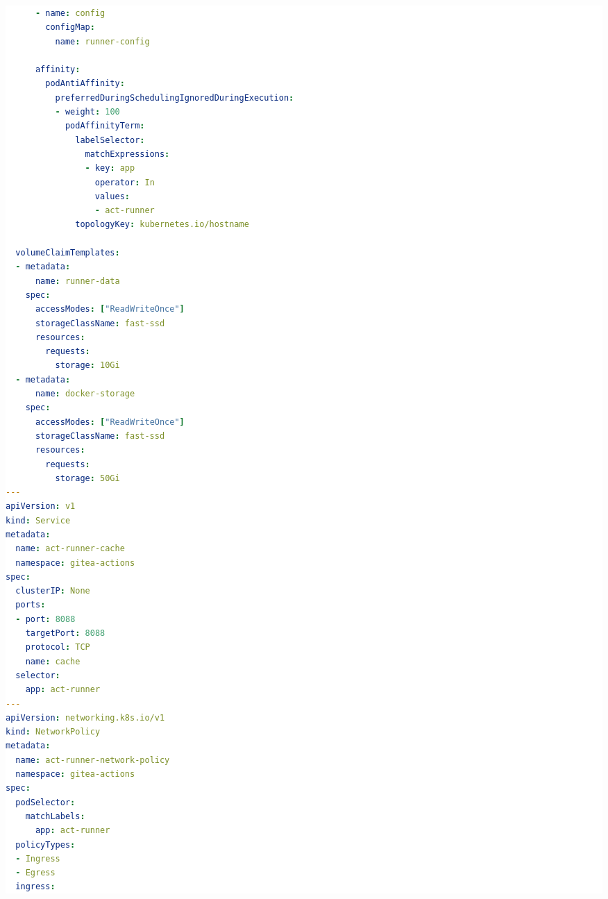 ```yaml
      - name: config
        configMap:
          name: runner-config
      
      affinity:
        podAntiAffinity:
          preferredDuringSchedulingIgnoredDuringExecution:
          - weight: 100
            podAffinityTerm:
              labelSelector:
                matchExpressions:
                - key: app
                  operator: In
                  values:
                  - act-runner
              topologyKey: kubernetes.io/hostname
  
  volumeClaimTemplates:
  - metadata:
      name: runner-data
    spec:
      accessModes: ["ReadWriteOnce"]
      storageClassName: fast-ssd
      resources:
        requests:
          storage: 10Gi
  - metadata:
      name: docker-storage
    spec:
      accessModes: ["ReadWriteOnce"]
      storageClassName: fast-ssd
      resources:
        requests:
          storage: 50Gi
---
apiVersion: v1
kind: Service
metadata:
  name: act-runner-cache
  namespace: gitea-actions
spec:
  clusterIP: None
  ports:
  - port: 8088
    targetPort: 8088
    protocol: TCP
    name: cache
  selector:
    app: act-runner
---
apiVersion: networking.k8s.io/v1
kind: NetworkPolicy
metadata:
  name: act-runner-network-policy
  namespace: gitea-actions
spec:
  podSelector:
    matchLabels:
      app: act-runner
  policyTypes:
  - Ingress
  - Egress
  ingress:
```